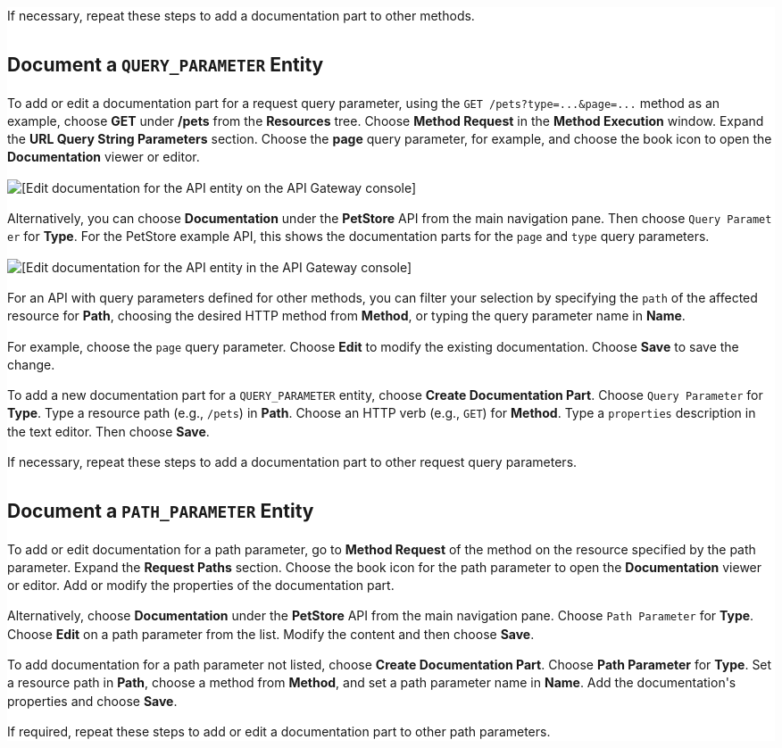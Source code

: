 If necessary, repeat these steps to add a documentation part to other methods\.

## Document a `QUERY_PARAMETER` Entity<a name="api-gateway-document-api-add-document-part-for-request-query-entity-with-console"></a>

 To add or edit a documentation part for a request query parameter, using the `GET /pets?type=...&page=...` method as an example, choose **GET** under **/pets** from the **Resources** tree\. Choose **Method Request** in the **Method Execution** window\. Expand the **URL Query String Parameters** section\. Choose the **page** query parameter, for example, and choose the book icon to open the **Documentation** viewer or editor\. 

![\[Edit documentation for the API entity on the API Gateway console\]](http://docs.aws.amazon.com/apigateway/latest/developerguide/images/document-query-parameter-via-method-request-using-console.png)

 Alternatively, you can choose **Documentation** under the **PetStore** API from the main navigation pane\. Then choose `Query Parameter` for **Type**\. For the PetStore example API, this shows the documentation parts for the `page` and `type` query parameters\. 

![\[Edit documentation for the API entity in the API Gateway console\]](http://docs.aws.amazon.com/apigateway/latest/developerguide/images/document-request-query-entity-using-console.png)

 For an API with query parameters defined for other methods, you can filter your selection by specifying the `path` of the affected resource for **Path**, choosing the desired HTTP method from **Method**, or typing the query parameter name in **Name**\.

 For example, choose the `page` query parameter\. Choose **Edit** to modify the existing documentation\. Choose **Save** to save the change\. 

 To add a new documentation part for a `QUERY_PARAMETER` entity, choose **Create Documentation Part**\. Choose `Query Parameter` for **Type**\. Type a resource path \(e\.g\., `/pets`\) in **Path**\. Choose an HTTP verb \(e\.g\., `GET`\) for **Method**\. Type a `properties` description in the text editor\. Then choose **Save**\. 

If necessary, repeat these steps to add a documentation part to other request query parameters\.

## Document a `PATH_PARAMETER` Entity<a name="api-gateway-document-api-add-document-part-for-path-parameter-entity-with-console"></a>

 To add or edit documentation for a path parameter, go to **Method Request** of the method on the resource specified by the path parameter\. Expand the **Request Paths** section\. Choose the book icon for the path parameter to open the **Documentation** viewer or editor\. Add or modify the properties of the documentation part\. 

Alternatively, choose **Documentation** under the **PetStore** API from the main navigation pane\. Choose `Path Parameter` for **Type**\. Choose **Edit** on a path parameter from the list\. Modify the content and then choose **Save**\. 

To add documentation for a path parameter not listed, choose **Create Documentation Part**\. Choose **Path Parameter** for **Type**\. Set a resource path in **Path**, choose a method from **Method**, and set a path parameter name in **Name**\. Add the documentation's properties and choose **Save**\. 

If required, repeat these steps to add or edit a documentation part to other path parameters\.
